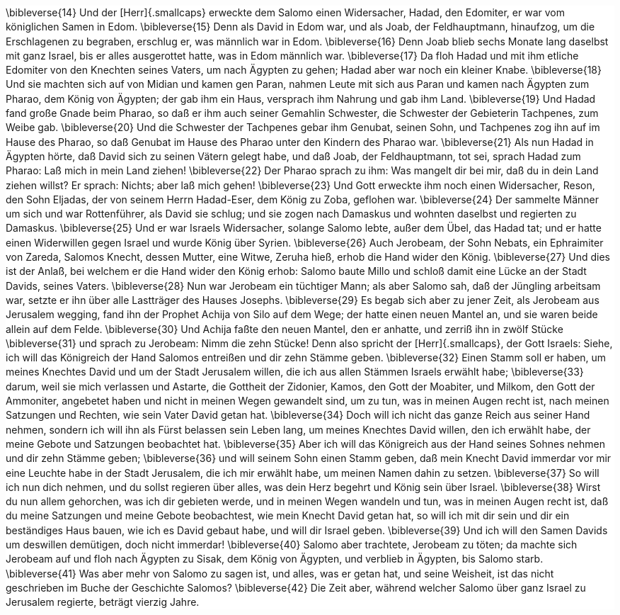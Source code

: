 \bibleverse{14} Und der [Herr]{.smallcaps} erweckte dem Salomo einen Widersacher, Hadad, den Edomiter, er war vom königlichen Samen in Edom. 
\bibleverse{15} Denn als David in Edom war, und als Joab, der Feldhauptmann, hinaufzog, um die Erschlagenen zu begraben, erschlug er, was männlich war in Edom. 
\bibleverse{16} Denn Joab blieb sechs Monate lang daselbst mit ganz Israel, bis er alles ausgerottet hatte, was in Edom männlich war. 
\bibleverse{17} Da floh Hadad und mit ihm etliche Edomiter von den Knechten seines Vaters, um nach Ägypten zu gehen; Hadad aber war noch ein kleiner Knabe. 
\bibleverse{18} Und sie machten sich auf von Midian und kamen gen Paran, nahmen Leute mit sich aus Paran und kamen nach Ägypten zum Pharao, dem König von Ägypten; der gab ihm ein Haus, versprach ihm Nahrung und gab ihm Land. 
\bibleverse{19} Und Hadad fand große Gnade beim Pharao, so daß er ihm auch seiner Gemahlin Schwester, die Schwester der Gebieterin Tachpenes, zum Weibe gab. 
\bibleverse{20} Und die Schwester der Tachpenes gebar ihm Genubat, seinen Sohn, und Tachpenes zog ihn auf im Hause des Pharao, so daß Genubat im Hause des Pharao unter den Kindern des Pharao war. 
\bibleverse{21} Als nun Hadad in Ägypten hörte, daß David sich zu seinen Vätern gelegt habe, und daß Joab, der Feldhauptmann, tot sei, sprach Hadad zum Pharao: Laß mich in mein Land ziehen! 
\bibleverse{22} Der Pharao sprach zu ihm: Was mangelt dir bei mir, daß du in dein Land ziehen willst? Er sprach: Nichts; aber laß mich gehen! 
\bibleverse{23} Und Gott erweckte ihm noch einen Widersacher, Reson, den Sohn Eljadas, der von seinem Herrn Hadad-Eser, dem König zu Zoba, geflohen war. 
\bibleverse{24} Der sammelte Männer um sich und war Rottenführer, als David sie schlug; und sie zogen nach Damaskus und wohnten daselbst und regierten zu Damaskus. 
\bibleverse{25} Und er war Israels Widersacher, solange Salomo lebte, außer dem Übel, das Hadad tat; und er hatte einen Widerwillen gegen Israel und wurde König über Syrien. 
\bibleverse{26} Auch Jerobeam, der Sohn Nebats, ein Ephraimiter von Zareda, Salomos Knecht, dessen Mutter, eine Witwe, Zeruha hieß, erhob die Hand wider den König. 
\bibleverse{27} Und dies ist der Anlaß, bei welchem er die Hand wider den König erhob: Salomo baute Millo und schloß damit eine Lücke an der Stadt Davids, seines Vaters. 
\bibleverse{28} Nun war Jerobeam ein tüchtiger Mann; als aber Salomo sah, daß der Jüngling arbeitsam war, setzte er ihn über alle Lastträger des Hauses Josephs. 
\bibleverse{29} Es begab sich aber zu jener Zeit, als Jerobeam aus Jerusalem wegging, fand ihn der Prophet Achija von Silo auf dem Wege; der hatte einen neuen Mantel an, und sie waren beide allein auf dem Felde. 
\bibleverse{30} Und Achija faßte den neuen Mantel, den er anhatte, und zerriß ihn in zwölf Stücke 
\bibleverse{31} und sprach zu Jerobeam: Nimm die zehn Stücke! Denn also spricht der [Herr]{.smallcaps}, der Gott Israels: Siehe, ich will das Königreich der Hand Salomos entreißen und dir zehn Stämme geben. 
\bibleverse{32} Einen Stamm soll er haben, um meines Knechtes David und um der Stadt Jerusalem willen, die ich aus allen Stämmen Israels erwählt habe; 
\bibleverse{33} darum, weil sie mich verlassen und Astarte, die Gottheit der Zidonier, Kamos, den Gott der Moabiter, und Milkom, den Gott der Ammoniter, angebetet haben und nicht in meinen Wegen gewandelt sind, um zu tun, was in meinen Augen recht ist, nach meinen Satzungen und Rechten, wie sein Vater David getan hat. 
\bibleverse{34} Doch will ich nicht das ganze Reich aus seiner Hand nehmen, sondern ich will ihn als Fürst belassen sein Leben lang, um meines Knechtes David willen, den ich erwählt habe, der meine Gebote und Satzungen beobachtet hat. 
\bibleverse{35} Aber ich will das Königreich aus der Hand seines Sohnes nehmen und dir zehn Stämme geben; 
\bibleverse{36} und will seinem Sohn einen Stamm geben, daß mein Knecht David immerdar vor mir eine Leuchte habe in der Stadt Jerusalem, die ich mir erwählt habe, um meinen Namen dahin zu setzen. 
\bibleverse{37} So will ich nun dich nehmen, und du sollst regieren über alles, was dein Herz begehrt und König sein über Israel. 
\bibleverse{38} Wirst du nun allem gehorchen, was ich dir gebieten werde, und in meinen Wegen wandeln und tun, was in meinen Augen recht ist, daß du meine Satzungen und meine Gebote beobachtest, wie mein Knecht David getan hat, so will ich mit dir sein und dir ein beständiges Haus bauen, wie ich es David gebaut habe, und will dir Israel geben. 
\bibleverse{39} Und ich will den Samen Davids um deswillen demütigen, doch nicht immerdar! 
\bibleverse{40} Salomo aber trachtete, Jerobeam zu töten; da machte sich Jerobeam auf und floh nach Ägypten zu Sisak, dem König von Ägypten, und verblieb in Ägypten, bis Salomo starb. 
\bibleverse{41} Was aber mehr von Salomo zu sagen ist, und alles, was er getan hat, und seine Weisheit, ist das nicht geschrieben im Buche der Geschichte Salomos? 
\bibleverse{42} Die Zeit aber, während welcher Salomo über ganz Israel zu Jerusalem regierte, beträgt vierzig Jahre. 